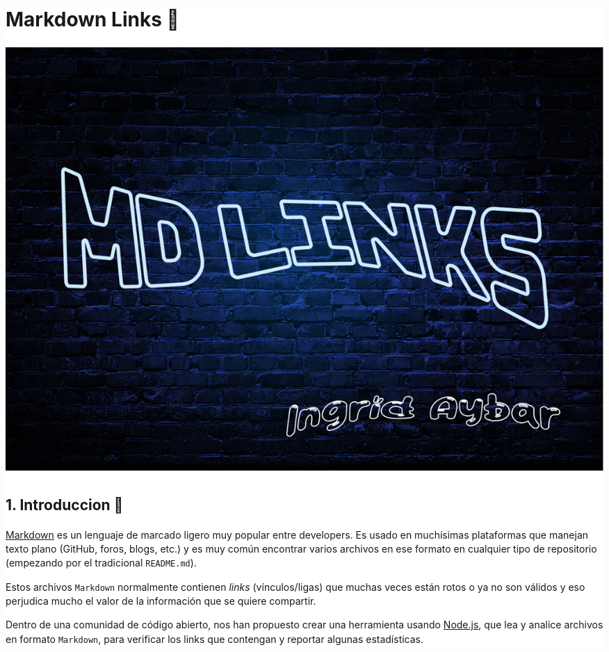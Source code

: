 # Markdown Links 🔗

![MD-LINKS](readme-img/mdlinks.png)

## 1. Introduccion 👋

[Markdown](https://es.wikipedia.org/wiki/Markdown) es un lenguaje de marcado
ligero muy popular entre developers. Es usado en
muchísimas plataformas que manejan texto plano (GitHub, foros, blogs, etc.) y
es muy común encontrar varios archivos en ese formato en cualquier tipo de
repositorio (empezando por el tradicional `README.md`).

Estos archivos `Markdown` normalmente contienen _links_ (vínculos/ligas) que
muchas veces están rotos o ya no son válidos y eso perjudica mucho el valor de
la información que se quiere compartir.

Dentro de una comunidad de código abierto, nos han propuesto crear una
herramienta usando [Node.js](https://nodejs.org/), que lea y analice archivos
en formato `Markdown`, para verificar los links que contengan y reportar
algunas estadísticas.
